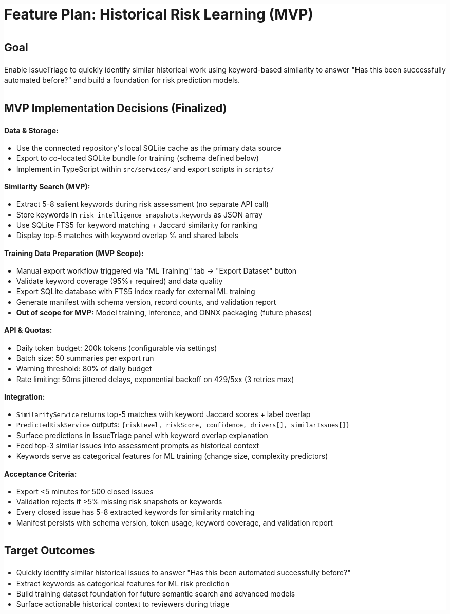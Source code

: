 # Feature Plan: Historical Risk Learning (MVP)

## Goal
Enable IssueTriage to quickly identify similar historical work using keyword-based similarity to answer "Has this been successfully automated before?" and build a foundation for risk prediction models.

## MVP Implementation Decisions (Finalized)

**Data & Storage:**
- Use the connected repository's local SQLite cache as the primary data source
- Export to co-located SQLite bundle for training (schema defined below)
- Implement in TypeScript within `src/services/` and export scripts in `scripts/`

**Similarity Search (MVP):**
- Extract 5-8 salient keywords during risk assessment (no separate API call)
- Store keywords in `risk_intelligence_snapshots.keywords` as JSON array
- Use SQLite FTS5 for keyword matching + Jaccard similarity for ranking
- Display top-5 matches with keyword overlap % and shared labels

**Training Data Preparation (MVP Scope):**
- Manual export workflow triggered via "ML Training" tab → "Export Dataset" button
- Validate keyword coverage (95%+ required) and data quality
- Export SQLite database with FTS5 index ready for external ML training
- Generate manifest with schema version, record counts, and validation report
- **Out of scope for MVP:** Model training, inference, and ONNX packaging (future phases)

**API & Quotas:**
- Daily token budget: 200k tokens (configurable via settings)
- Batch size: 50 summaries per export run
- Warning threshold: 80% of daily budget
- Rate limiting: 50ms jittered delays, exponential backoff on 429/5xx (3 retries max)

**Integration:**
- `SimilarityService` returns top-5 matches with keyword Jaccard scores + label overlap
- `PredictedRiskService` outputs: `{riskLevel, riskScore, confidence, drivers[], similarIssues[]}`
- Surface predictions in IssueTriage panel with keyword overlap explanation
- Feed top-3 similar issues into assessment prompts as historical context
- Keywords serve as categorical features for ML training (change size, complexity predictors)

**Acceptance Criteria:**
- Export <5 minutes for 500 closed issues
- Validation rejects if >5% missing risk snapshots or keywords
- Every closed issue has 5-8 extracted keywords for similarity matching
- Manifest persists with schema version, token usage, keyword coverage, and validation report

## Target Outcomes
- Quickly identify similar historical issues to answer "Has this been automated successfully before?"
- Extract keywords as categorical features for ML risk prediction
- Build training dataset foundation for future semantic search and advanced models
- Surface actionable historical context to reviewers during triage
